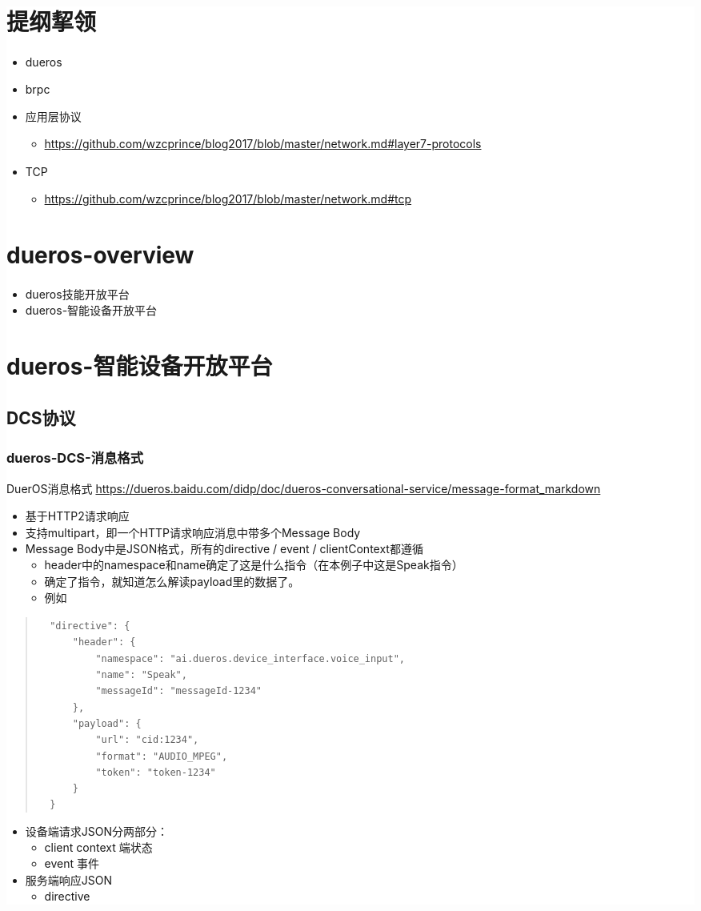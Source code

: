 

# 提纲挈领

- dueros
- brpc
- 应用层协议
	- <https://github.com/wzcprince/blog2017/blob/master/network.md#layer7-protocols>


- TCP
	- <https://github.com/wzcprince/blog2017/blob/master/network.md#tcp>



# dueros-overview

- dueros技能开放平台
- dueros-智能设备开放平台


# dueros-智能设备开放平台

## DCS协议

### dueros-DCS-消息格式

DuerOS消息格式
<https://dueros.baidu.com/didp/doc/dueros-conversational-service/message-format_markdown>

- 基于HTTP2请求响应
- 支持multipart，即一个HTTP请求响应消息中带多个Message Body
- Message Body中是JSON格式，所有的directive / event / clientContext都遵循
	- header中的namespace和name确定了这是什么指令（在本例子中这是Speak指令）
	- 确定了指令，就知道怎么解读payload里的数据了。
	- 例如

> 		"directive": {
> 		    "header": {
> 		        "namespace": "ai.dueros.device_interface.voice_input",
> 		        "name": "Speak",
> 		        "messageId": "messageId-1234"
> 		    },
> 		    "payload": {
> 		        "url": "cid:1234",
> 		        "format": "AUDIO_MPEG",
> 		        "token": "token-1234"
> 		    }
> 		}


- 设备端请求JSON分两部分：
	- client context 端状态
	- event 事件
- 服务端响应JSON
	- directive
